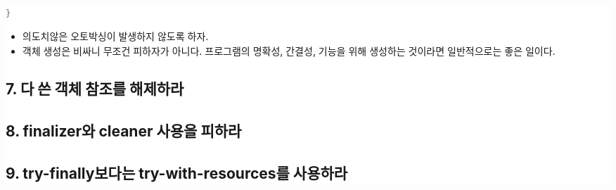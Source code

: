 ```java
}
``` 
- 의도치않은 오토박싱이 발생하지 않도록 하자.
- 객체 생성은 비싸니 무조건 피하자가 아니다. 프로그램의 명확성, 간결성, 기능을 위해 생성하는 것이라면 일반적으로는 좋은 일이다.

## 7. 다 쓴 객체 참조를 해제하라

## 8. finalizer와 cleaner 사용을 피하라

## 9. try-finally보다는 try-with-resources를 사용하라